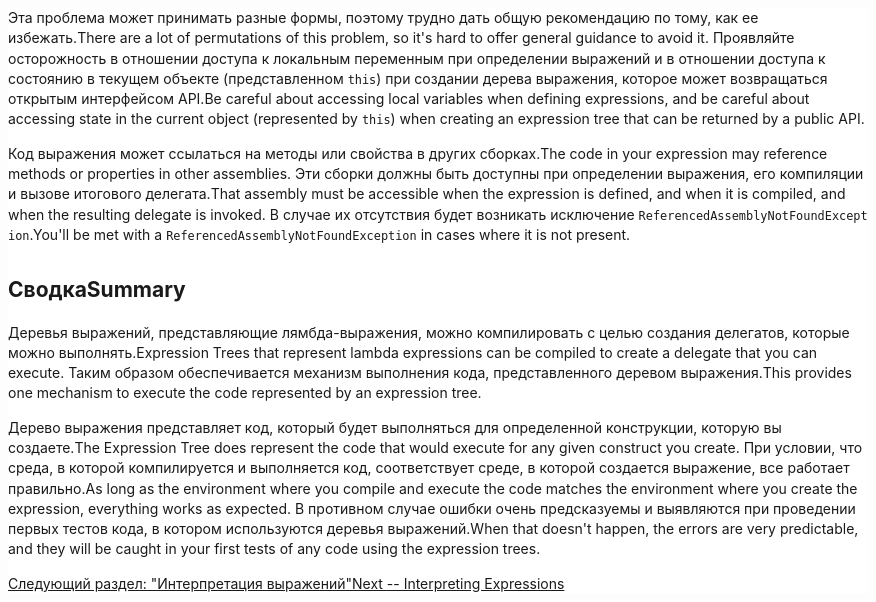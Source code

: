 <span data-ttu-id="f475f-160">Эта проблема может принимать разные формы, поэтому трудно дать общую рекомендацию по тому, как ее избежать.</span><span class="sxs-lookup"><span data-stu-id="f475f-160">There are a lot of permutations of this problem, so it's hard to offer general guidance to avoid it.</span></span> <span data-ttu-id="f475f-161">Проявляйте осторожность в отношении доступа к локальным переменным при определении выражений и в отношении доступа к состоянию в текущем объекте (представленном `this`) при создании дерева выражения, которое может возвращаться открытым интерфейсом API.</span><span class="sxs-lookup"><span data-stu-id="f475f-161">Be careful about accessing local variables when defining expressions, and be careful about accessing state in the current object (represented by `this`) when creating an expression tree that can be returned by a public API.</span></span>

<span data-ttu-id="f475f-162">Код выражения может ссылаться на методы или свойства в других сборках.</span><span class="sxs-lookup"><span data-stu-id="f475f-162">The code in your expression may reference methods or properties in other assemblies.</span></span> <span data-ttu-id="f475f-163">Эти сборки должны быть доступны при определении выражения, его компиляции и вызове итогового делегата.</span><span class="sxs-lookup"><span data-stu-id="f475f-163">That assembly must be accessible when the expression is defined, and when it is compiled, and when the resulting delegate is invoked.</span></span> <span data-ttu-id="f475f-164">В случае их отсутствия будет возникать исключение `ReferencedAssemblyNotFoundException`.</span><span class="sxs-lookup"><span data-stu-id="f475f-164">You'll be met with a `ReferencedAssemblyNotFoundException` in cases where it is not present.</span></span>

## <a name="summary"></a><span data-ttu-id="f475f-165">Сводка</span><span class="sxs-lookup"><span data-stu-id="f475f-165">Summary</span></span>

<span data-ttu-id="f475f-166">Деревья выражений, представляющие лямбда-выражения, можно компилировать с целью создания делегатов, которые можно выполнять.</span><span class="sxs-lookup"><span data-stu-id="f475f-166">Expression Trees that represent lambda expressions can be compiled to create a delegate that you can execute.</span></span> <span data-ttu-id="f475f-167">Таким образом обеспечивается механизм выполнения кода, представленного деревом выражения.</span><span class="sxs-lookup"><span data-stu-id="f475f-167">This provides one mechanism to execute the code represented by an expression tree.</span></span>

<span data-ttu-id="f475f-168">Дерево выражения представляет код, который будет выполняться для определенной конструкции, которую вы создаете.</span><span class="sxs-lookup"><span data-stu-id="f475f-168">The Expression Tree does represent the code that would execute for any given construct you create.</span></span> <span data-ttu-id="f475f-169">При условии, что среда, в которой компилируется и выполняется код, соответствует среде, в которой создается выражение, все работает правильно.</span><span class="sxs-lookup"><span data-stu-id="f475f-169">As long as the environment where you compile and execute the code matches the environment where you create the expression, everything works as expected.</span></span> <span data-ttu-id="f475f-170">В противном случае ошибки очень предсказуемы и выявляются при проведении первых тестов кода, в котором используются деревья выражений.</span><span class="sxs-lookup"><span data-stu-id="f475f-170">When that doesn't happen, the errors are very predictable, and they will be caught in your first tests of any code using the expression trees.</span></span>

[<span data-ttu-id="f475f-171">Следующий раздел: "Интерпретация выражений"</span><span class="sxs-lookup"><span data-stu-id="f475f-171">Next -- Interpreting Expressions</span></span>](expression-trees-interpreting.md)
